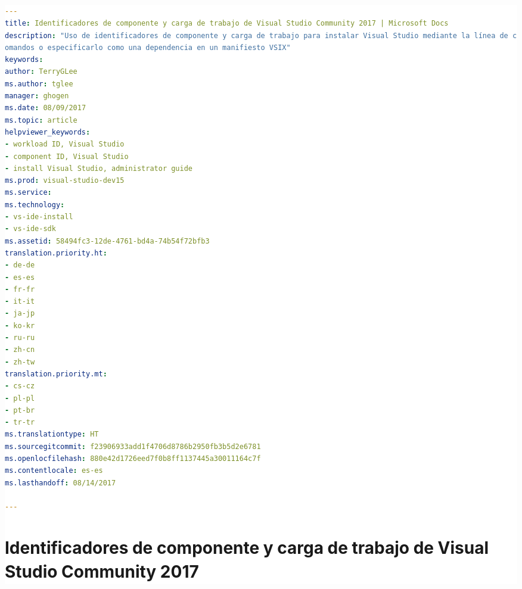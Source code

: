 ```yaml
---
title: Identificadores de componente y carga de trabajo de Visual Studio Community 2017 | Microsoft Docs
description: "Uso de identificadores de componente y carga de trabajo para instalar Visual Studio mediante la línea de comandos o especificarlo como una dependencia en un manifiesto VSIX"
keywords: 
author: TerryGLee
ms.author: tglee
manager: ghogen
ms.date: 08/09/2017
ms.topic: article
helpviewer_keywords:
- workload ID, Visual Studio
- component ID, Visual Studio
- install Visual Studio, administrator guide
ms.prod: visual-studio-dev15
ms.service: 
ms.technology:
- vs-ide-install
- vs-ide-sdk
ms.assetid: 58494fc3-12de-4761-bd4a-74b54f72bfb3
translation.priority.ht:
- de-de
- es-es
- fr-fr
- it-it
- ja-jp
- ko-kr
- ru-ru
- zh-cn
- zh-tw
translation.priority.mt:
- cs-cz
- pl-pl
- pt-br
- tr-tr
ms.translationtype: HT
ms.sourcegitcommit: f23906933add1f4706d8786b2950fb3b5d2e6781
ms.openlocfilehash: 880e42d1726eed7f0b8ff1137445a30011164c7f
ms.contentlocale: es-es
ms.lasthandoff: 08/14/2017

---
```


# <a name="visual-studio-community-2017-workload-and-component-ids"></a>Identificadores de componente y carga de trabajo de Visual Studio Community 2017
